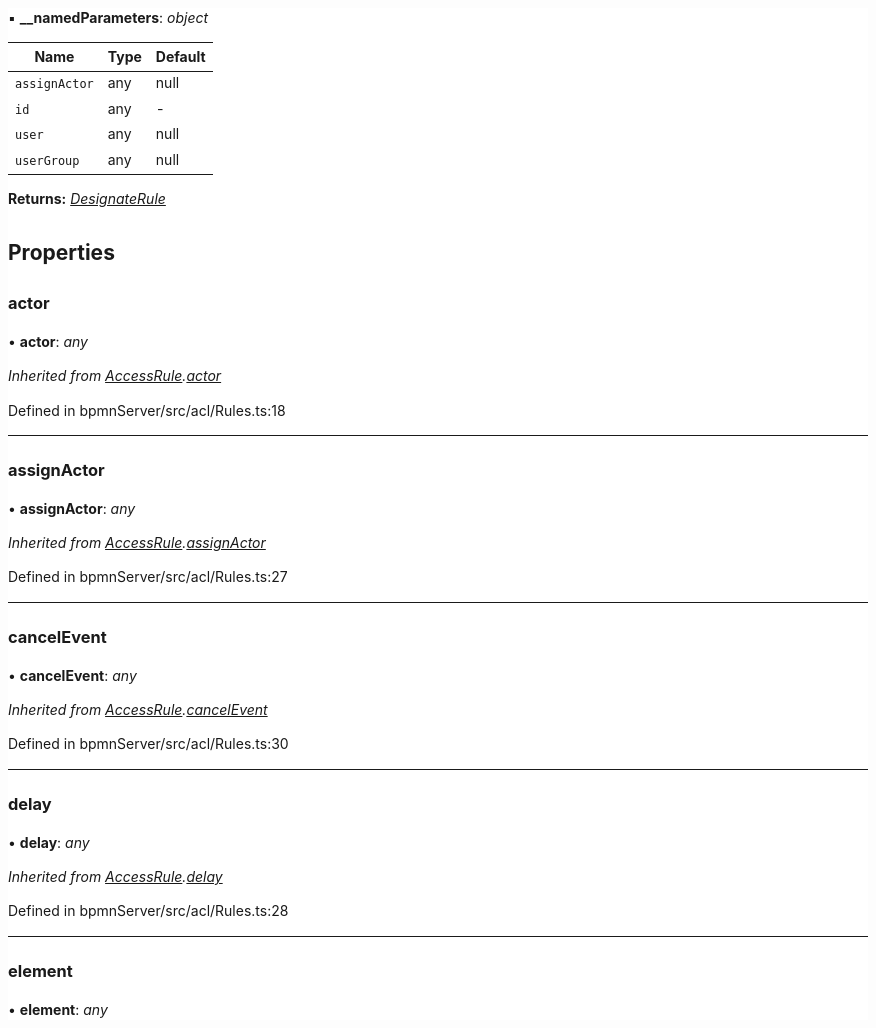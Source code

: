 ▪ **__namedParameters**: *object*

Name | Type | Default |
------ | ------ | ------ |
`assignActor` | any | null |
`id` | any | - |
`user` | any | null |
`userGroup` | any | null |

**Returns:** *[DesignateRule](designaterule.md)*

## Properties

###  actor

• **actor**: *any*

*Inherited from [AccessRule](accessrule.md).[actor](accessrule.md#actor)*

Defined in bpmnServer/src/acl/Rules.ts:18

___

###  assignActor

• **assignActor**: *any*

*Inherited from [AccessRule](accessrule.md).[assignActor](accessrule.md#assignactor)*

Defined in bpmnServer/src/acl/Rules.ts:27

___

###  cancelEvent

• **cancelEvent**: *any*

*Inherited from [AccessRule](accessrule.md).[cancelEvent](accessrule.md#cancelevent)*

Defined in bpmnServer/src/acl/Rules.ts:30

___

###  delay

• **delay**: *any*

*Inherited from [AccessRule](accessrule.md).[delay](accessrule.md#delay)*

Defined in bpmnServer/src/acl/Rules.ts:28

___

###  element

• **element**: *any*
